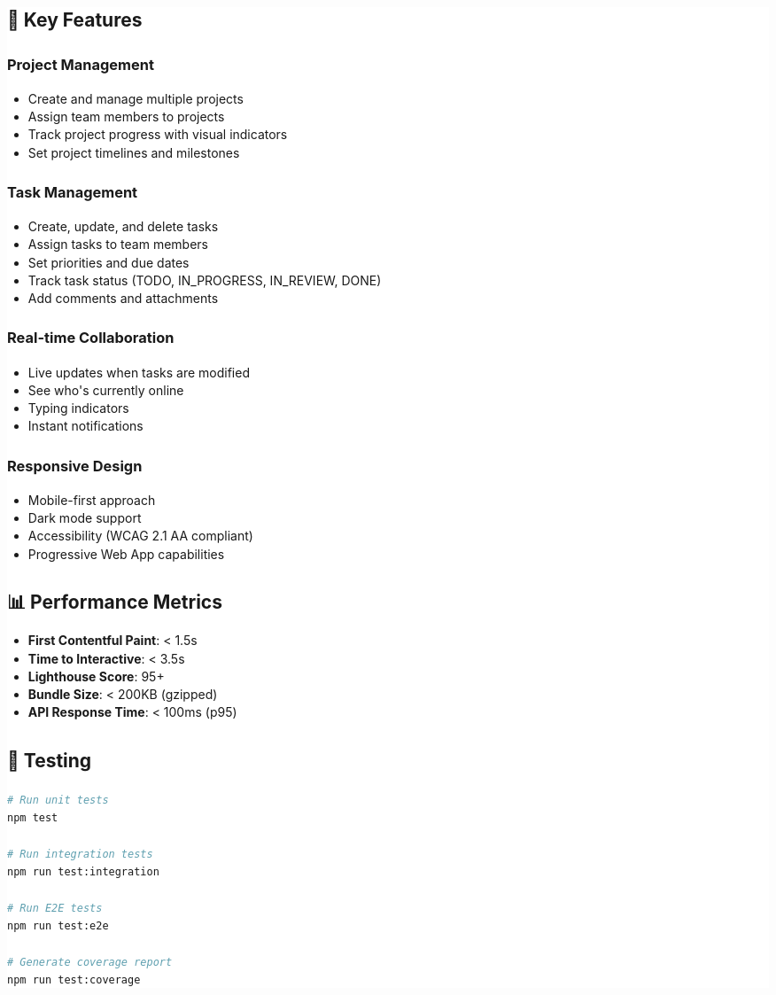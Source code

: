 ## 🎯 Key Features

### Project Management
- Create and manage multiple projects
- Assign team members to projects
- Track project progress with visual indicators
- Set project timelines and milestones

### Task Management
- Create, update, and delete tasks
- Assign tasks to team members
- Set priorities and due dates
- Track task status (TODO, IN_PROGRESS, IN_REVIEW, DONE)
- Add comments and attachments

### Real-time Collaboration
- Live updates when tasks are modified
- See who's currently online
- Typing indicators
- Instant notifications

### Responsive Design
- Mobile-first approach
- Dark mode support
- Accessibility (WCAG 2.1 AA compliant)
- Progressive Web App capabilities

## 📊 Performance Metrics

- **First Contentful Paint**: < 1.5s
- **Time to Interactive**: < 3.5s
- **Lighthouse Score**: 95+
- **Bundle Size**: < 200KB (gzipped)
- **API Response Time**: < 100ms (p95)

## 🧪 Testing

```bash
# Run unit tests
npm test

# Run integration tests
npm run test:integration

# Run E2E tests
npm run test:e2e

# Generate coverage report
npm run test:coverage
```

